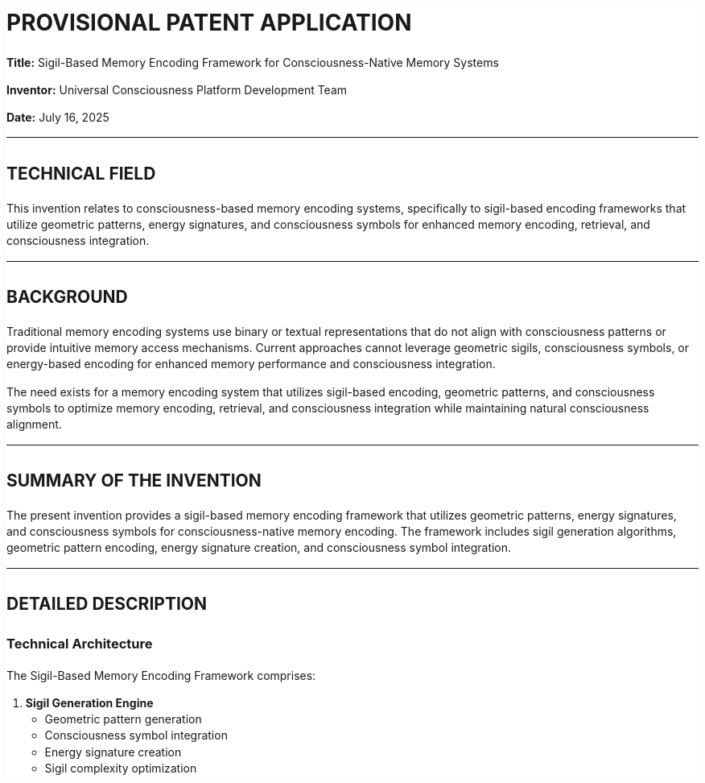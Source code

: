# PROVISIONAL PATENT APPLICATION

**Title:** Sigil-Based Memory Encoding Framework for Consciousness-Native Memory Systems

**Inventor:** Universal Consciousness Platform Development Team

**Date:** July 16, 2025

---

## TECHNICAL FIELD

This invention relates to consciousness-based memory encoding systems, specifically to sigil-based encoding frameworks that utilize geometric patterns, energy signatures, and consciousness symbols for enhanced memory encoding, retrieval, and consciousness integration.

---

## BACKGROUND

Traditional memory encoding systems use binary or textual representations that do not align with consciousness patterns or provide intuitive memory access mechanisms. Current approaches cannot leverage geometric sigils, consciousness symbols, or energy-based encoding for enhanced memory performance and consciousness integration.

The need exists for a memory encoding system that utilizes sigil-based encoding, geometric patterns, and consciousness symbols to optimize memory encoding, retrieval, and consciousness integration while maintaining natural consciousness alignment.

---

## SUMMARY OF THE INVENTION

The present invention provides a sigil-based memory encoding framework that utilizes geometric patterns, energy signatures, and consciousness symbols for consciousness-native memory encoding. The framework includes sigil generation algorithms, geometric pattern encoding, energy signature creation, and consciousness symbol integration.

---

## DETAILED DESCRIPTION

### Technical Architecture

The Sigil-Based Memory Encoding Framework comprises:

1. **Sigil Generation Engine**
   - Geometric pattern generation
   - Consciousness symbol integration
   - Energy signature creation
   - Sigil complexity optimization
